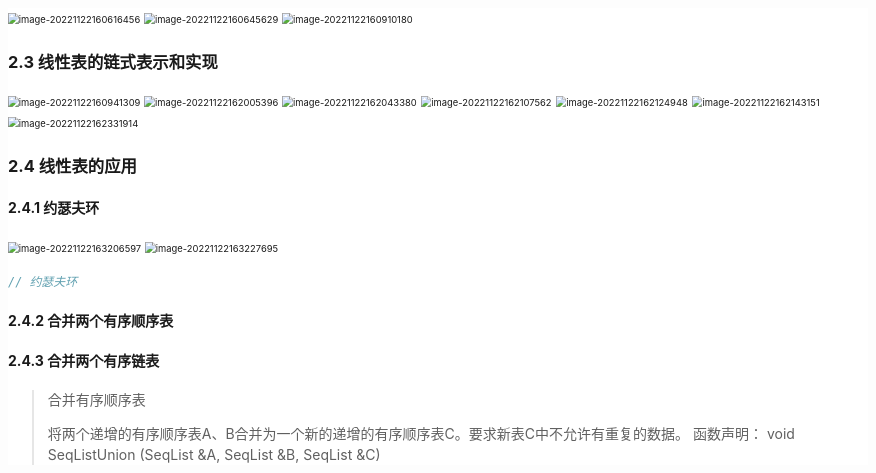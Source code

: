 <img src="https://tyimages.oss-cn-shanghai.aliyuncs.com/typoraImgs/image-20221122160616456.png" alt="image-20221122160616456" style="zoom:67%;" />

<img src="https://tyimages.oss-cn-shanghai.aliyuncs.com/typoraImgs/image-20221122160645629.png" alt="image-20221122160645629" style="zoom:67%;" />

<img src="https://tyimages.oss-cn-shanghai.aliyuncs.com/typoraImgs/image-20221122160910180.png" alt="image-20221122160910180" style="zoom:67%;" />



### 2.3 线性表的链式表示和实现

<img src="https://tyimages.oss-cn-shanghai.aliyuncs.com/typoraImgs/image-20221122160941309.png" alt="image-20221122160941309" style="zoom:67%;" />

<img src="https://tyimages.oss-cn-shanghai.aliyuncs.com/typoraImgs/image-20221122162005396.png" alt="image-20221122162005396" style="zoom:67%;" />

<img src="https://tyimages.oss-cn-shanghai.aliyuncs.com/typoraImgs/image-20221122162043380.png" alt="image-20221122162043380" style="zoom:67%;" />

<img src="https://tyimages.oss-cn-shanghai.aliyuncs.com/typoraImgs/image-20221122162107562.png" alt="image-20221122162107562" style="zoom:67%;" />

<img src="https://tyimages.oss-cn-shanghai.aliyuncs.com/typoraImgs/image-20221122162124948.png" alt="image-20221122162124948" style="zoom:67%;" />

<img src="https://tyimages.oss-cn-shanghai.aliyuncs.com/typoraImgs/image-20221122162143151.png" alt="image-20221122162143151" style="zoom:67%;" />

<img src="https://tyimages.oss-cn-shanghai.aliyuncs.com/typoraImgs/image-20221122162331914.png" alt="image-20221122162331914" style="zoom:67%;" />







### 2.4 线性表的应用

#### 2.4.1 约瑟夫环

<img src="https://tyimages.oss-cn-shanghai.aliyuncs.com/typoraImgs/image-20221122163206597.png" alt="image-20221122163206597" style="zoom:67%;" />

<img src="https://tyimages.oss-cn-shanghai.aliyuncs.com/typoraImgs/image-20221122163227695.png" alt="image-20221122163227695" style="zoom:67%;" />

```java
// 约瑟夫环

```



#### 2.4.2 合并两个有序顺序表

#### 2.4.3 合并两个有序链表

> 合并有序顺序表
>
> 将两个递增的有序顺序表A、B合并为一个新的递增的有序顺序表C。要求新表C中不允许有重复的数据。
> 函数声明：
> void  SeqListUnion (SeqList &A,  SeqList &B,  SeqList &C)
